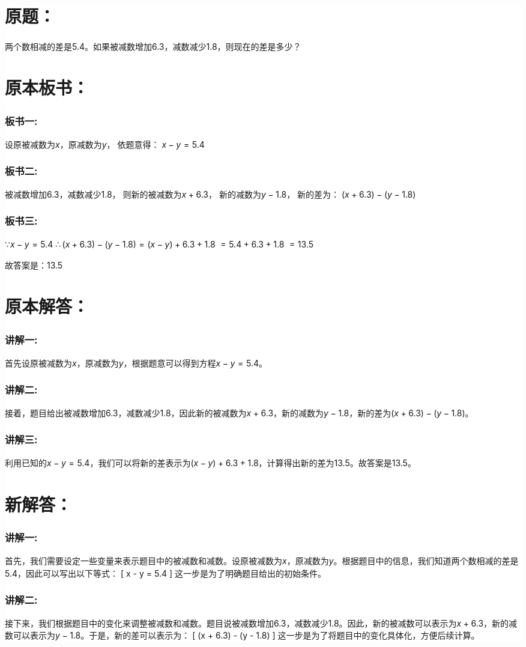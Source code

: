 # 原题：
两个数相减的差是5.4。如果被减数增加6.3，减数减少1.8，则现在的差是多少？

# 原本板书：
### 板书一:
设原被减数为$x$，原减数为$y$，
依题意得：
$x - y = 5.4$

### 板书二:
被减数增加6.3，减数减少1.8，
则新的被减数为$x + 6.3$，
新的减数为$y - 1.8$，
新的差为：
$(x + 6.3) - (y - 1.8)$

### 板书三:
$\because x - y = 5.4$
$\therefore (x + 6.3) - (y - 1.8) = (x - y) + 6.3 + 1.8$
$= 5.4 + 6.3 + 1.8$
$= 13.5$

故答案是：13.5

# 原本解答：
### 讲解一:
首先设原被减数为$x$，原减数为$y$，根据题意可以得到方程$x - y = 5.4$。

### 讲解二:
接着，题目给出被减数增加6.3，减数减少1.8，因此新的被减数为$x + 6.3$，新的减数为$y - 1.8$，新的差为$(x + 6.3) - (y - 1.8)$。

### 讲解三:
利用已知的$x - y = 5.4$，我们可以将新的差表示为$(x - y) + 6.3 + 1.8$，计算得出新的差为13.5。故答案是13.5。

# 新解答：
### 讲解一:
首先，我们需要设定一些变量来表示题目中的被减数和减数。设原被减数为$x$，原减数为$y$。根据题目中的信息，我们知道两个数相减的差是5.4，因此可以写出以下等式：
\[ x - y = 5.4 \]
这一步是为了明确题目给出的初始条件。

### 讲解二:
接下来，我们根据题目中的变化来调整被减数和减数。题目说被减数增加6.3，减数减少1.8。因此，新的被减数可以表示为$x + 6.3$，新的减数可以表示为$y - 1.8$。于是，新的差可以表示为：
\[ (x + 6.3) - (y - 1.8) \]
这一步是为了将题目中的变化具体化，方便后续计算。
